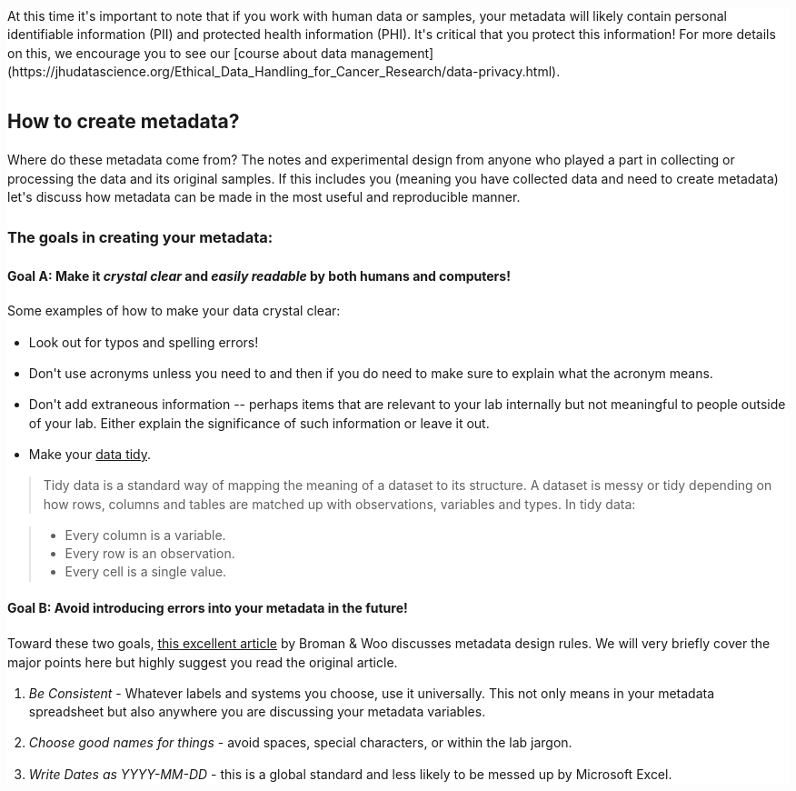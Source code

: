 <div class = "warning">
At this time it's important to note that if you work with human data or samples, your metadata will likely contain personal identifiable information (PII) and protected health information (PHI). It's critical that you protect this information! For more details on this, we encourage you to see our [course about data management](https://jhudatascience.org/Ethical_Data_Handling_for_Cancer_Research/data-privacy.html).
</div>


## How to create metadata?

Where do these metadata come from? The notes and experimental design from anyone who played a part in collecting or processing the data and its original samples. If this includes you (meaning you have collected data and need to create metadata) let's discuss how metadata can be made in the most useful and reproducible manner.

### The goals in creating your metadata:

#### Goal A: Make it _crystal clear_ and _easily readable_ by both humans and computers!

Some examples of how to make your data crystal clear:

- Look out for typos and spelling errors!
- Don't use acronyms unless you need to and then if you do need to make sure to explain what the acronym means.
- Don't add extraneous information -- perhaps items that are relevant to your lab internally but not meaningful to people outside of your lab. Either explain the significance of such information or leave it out.

- Make your [data tidy](https://cran.r-project.org/web/packages/tidyr/vignettes/tidy-data.html#:~:text=Tidy%20data%20is%20a%20standard,Every%20row%20is%20an%20observation.).

> Tidy data is a standard way of mapping the meaning of a dataset to its structure. A dataset is messy or tidy depending on how rows, columns and tables are matched up with observations, variables and types. In tidy data: 

> - Every column is a variable.
> - Every row is an observation.
> - Every cell is a single value.

#### Goal B: Avoid introducing errors into your metadata in the future!

Toward these two goals, [this excellent article](https://www.tandfonline.com/doi/full/10.1080/00031305.2017.1375989) by Broman & Woo discusses metadata design rules. We will very briefly cover the major points here but highly suggest you read the original article.

1. _Be Consistent_ - Whatever labels and systems you choose, use it universally. This not only means in your metadata spreadsheet but also anywhere you are discussing your metadata variables.

2. _Choose good names for things_ - avoid spaces, special characters, or within the lab jargon.

3. _Write Dates as YYYY-MM-DD_ - this is a global standard and less likely to be messed up by Microsoft Excel.
